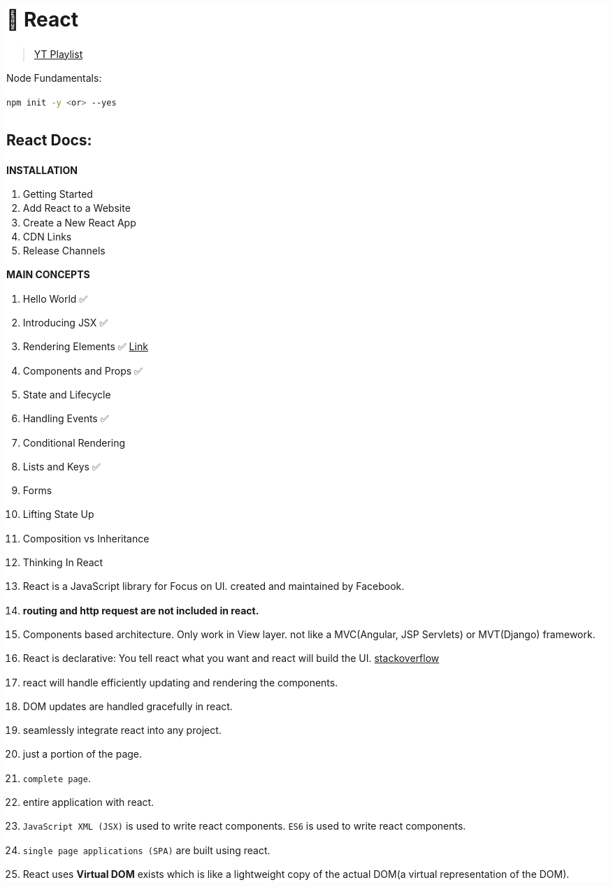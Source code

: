 # 📘 React
> [YT Playlist](https://youtube.com/playlist?list=PLC3y8-rFHvwgg3vaYJgHGnModB54rxOk3&si=5yO85s7ERDZBhLOv)

Node Fundamentals: 
```bash
npm init -y <or> --yes
```


## React Docs:
**INSTALLATION**
1. Getting Started
1. Add React to a Website
1. Create a New React App
1. CDN Links
1. Release Channels

**MAIN CONCEPTS**
1. Hello World ✅
2. Introducing JSX ✅
3. Rendering Elements ✅ [Link](https://legacy.reactjs.org/docs/rendering-elements.html)
4. Components and Props ✅
5. State and Lifecycle
6. Handling Events ✅
7. Conditional Rendering
8. Lists and Keys ✅
9. Forms
10. Lifting State Up
11. Composition vs Inheritance
12. Thinking In React


1. React is a JavaScript library for Focus on UI. created and maintained by Facebook.
2. **routing and http request are not included in react.**
3. Components based architecture. Only work in View layer. not like a MVC(Angular, JSP Servlets) or MVT(Django) framework.
4. React is declarative: You tell react what you want and react will build the UI. [stackoverflow](https://stackoverflow.com/questions/33655534/difference-between-declarative-and-imperative-in-react-js)
  1. react will handle efficiently updating and rendering the components.
  2. DOM updates are handled gracefully in react.
5. seamlessly integrate react into any project. 
  1. just a portion of the page.
  2. `complete page`.
  3. entire application with react.
6. `JavaScript XML (JSX)` is used to write react components. `ES6` is used to write react components.
7. `single page applications (SPA)` are built using react.
9. React uses **Virtual DOM** exists which is like a lightweight copy of the actual DOM(a virtual representation of the DOM).
